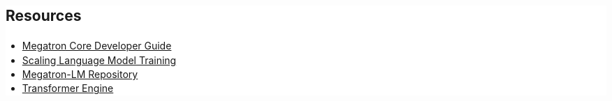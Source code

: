 ## Resources

- [Megatron Core Developer Guide](https://docs.nvidia.com/megatron-core/developer-guide/latest/index.html)
- [Scaling Language Model Training](https://developer.nvidia.com/blog/scaling-language-model-training-to-a-trillion-parameters-using-megatron/)
- [Megatron-LM Repository](https://github.com/NVIDIA/Megatron-LM)
- [Transformer Engine](https://github.com/NVIDIA/TransformerEngine)

